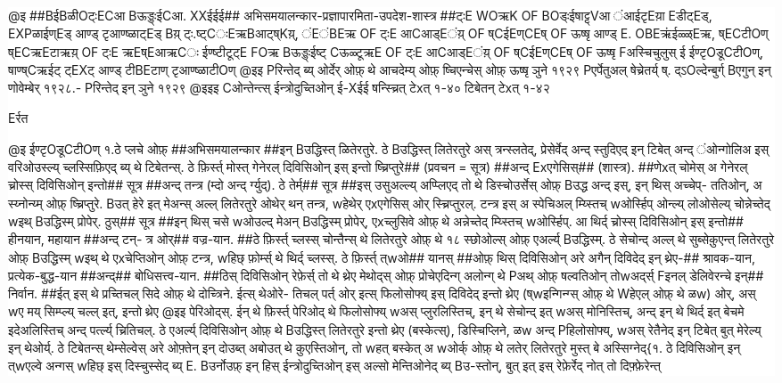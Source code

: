 @इ
##BईBळीOट्ःECआ Bऊड्ड्ःईCआ. XXईईई##
अभिसमयालन्कार-प्रज्ञापारमिता-उपदेश-शास्त्र
##ट्ःE WOऋK OF
BOड्ःईषाट्ट्Vआ ंआईटृEय़ा
Eडीट्Eड्, EXPळाईण्Eड् आण्ड् टृआण्ष्ळाट्Eड्
Bय़् ट्ः.ष्ट्CःEऋBआट्ष्Kय़्,
ंEंBEऋ OF ट्ःE आCआड्Eंय़् OF ष्CईEण्CEष् OF ऊष्षृ
आण्ड् 
E. OBEऋंईळ्ळ्Eऋ,
ष्ECटीOण् ष्ECऋEटाऋय़् OF ट्ःE ऋEष्EआऋCः ईण्ष्टीटूट्E FOऋ Bऊड्ड्ःईष्ट् Cऊळ्टूऋE
OF ट्ःE आCआड्Eंय़् OF ष्CईEण्CEष् OF ऊष्षृ
Fअस्चिचुलुस् ई
ईण्टृOडूCटीOण्, षाण्ष्Cऋईट् ट्EXट् आण्ड् टीBEटाण् टृआण्ष्ळाटीOण्
@इइ
Pरिन्तेद् ब्य् ओर्देर् ओफ़् थे आचदेम्य् ओफ़् ष्चिएन्चेस् ओफ़् ऊष्षृ
ञुने १९२९
Pएर्पेतुअल् षेच्रेतर्य् ष्. द्ऽOल्देन्बुर्ग्
Bएगुन् इन् णोवेम्बेर् १९२८.- Pरिन्तेद् इन् ञुने १९२९
@इइइ
Cओन्तेन्त्स्
ईन्त्रोदुच्तिओन् ई-Xईई
षन्स्च्रित् टेxत् १-४०
टिबेतन् टेxत् १-४२

Eर्रत

@इ
ईण्टृOडूCटीOण्
१.ठे प्लचे ओफ़् ##अभिसमयालन्कार ##इन् Bउद्धिस्त् ळितेरतुरे.
ठे Bउद्धिस्त् लितेरतुरे अस् त्रन्स्लतेद्, प्रेसेर्वेद् अन्द् स्तुदिएद्
इन् टिबेत् अन्द् ंओन्गोलिअ इस् वरिओउस्ल्य् च्लस्सिफ़िएद् ब्य् थे टिबेतन्स्.
ठे फ़िर्स्त् मोस्त् गेनेरल् दिविसिओन् इस् इन्तो ष्च्रिप्तुरे## (प्रवचन =
सूत्र) ##अन्द् Exएगेसिस्## (शास्त्र). ##णेxत् चोमेस् अ गेनेरल् च्रोस्स् दिविसिओन्
इन्तो## सूत्र ##अन्द् तन्त्र (म्दो अन्द् र्ग्युद्). ठे तेर्म्## सूत्र ##इस्
उसुअल्ल्य् अप्प्लिएद् तो थे डिस्चोउर्सेस् ओफ़् Bउद्ध अन्द् इस्, इन् थिस् अच्चेप्-
ततिओन्, अ स्य्नोन्य्म् ओफ़् ष्च्रिप्तुरे. Bउत् हेरे इत् मेअन्स् अल्ल् लितेरतुरे
ओथेर् थन् तन्त्र, wहेथेर् एxएगेसिस् ओर् स्च्रिप्तुरल्. टन्त्र इस् अ
स्पेचिअल् म्य्स्तिच् wओर्स्हिप् ओन्ल्य् लोओसेल्य् चोन्नेच्तेद् wइथ् Bउद्धिस्म्
प्रोपेर्. ठुस्## सूत्र ##इन् थिस् चसे wओउल्द् मेअन् Bउद्धिस्म् प्रोपेर्,
एxच्लुसिवे ओफ़् थे अन्नेच्तेद् म्य्स्तिच् wओर्स्हिप्.
आ थिर्द् च्रोस्स् दिविसिओन् इस् इन्तो## हीनयान, महायान ##अन्द् टन्-
त्र ओर्## वज्र-यान. ##ठे फ़िर्स्त् च्लस्स् चोन्तैन्स् थे लितेरतुरे ओफ़् थे
१८ स्छोओल्स् ओफ़् एअर्ल्य् Bउद्धिस्म्. ठे सेचोन्द् अल्ल् थे सुब्सेक़ुएन्त्
लितेरतुरे ओफ़् Bउद्धिस्म् wइथ् थे एxचेप्तिओन् ओफ़् टन्त्र, wहिछ् फ़ोर्म्स्
थे थिर्द् च्लस्स्. ठे फ़िर्स्त् त्wओ## यानस् ##ओफ़् थिस् दिविसिओन् अरे अगैन्
दिविदेद् इन् थ्रेए-## श्रावक-यान, प्रत्येक-बुद्ध-यान ##अन्द्##
बोधिसत्त्व-यान. ##ठिस् दिविसिओन् रेफ़ेर्स् तो थे थ्रेए मेथोद्स् ओफ़्
प्रोचेएदिन्ग् अलोन्ग् थे Pअथ् ओफ़् षल्वतिओन् तोwअर्द्स् Fइनल् डेलिवेरन्चे
इन्## निर्वान. ##ईत् इस् थे प्रच्तिचल् सिदे ओफ़् थे दोच्त्रिने. ईत्स् थेओरे-
तिचल् पर्त् ओर् इत्स् फिलोसोफ्य् इस् दिविदेद् इन्तो थ्रेए (ष्wइन्गिन्ग्स् ओफ़्
थे Wहेएल् ओफ़् थे ळw) ओर्, अस् wए मय् सिम्प्ल्य् चल्ल् इत्, इन्तो थ्रेए
@इइ
पेरिओद्स्. ईन् थे फ़िर्स्त् पेरिओद् थे फिलोसोफ्य् wअस् प्लुरलिस्तिच्, इन् थे
सेचोन्द् इत् wअस् मोनिस्तिच्, अन्द् इन् थे थिर्द् इत् बेचमे इदेअलिस्तिच् अन्द्
पर्त्ल्य् च्रितिचल्.
ठे एअर्ल्य् दिविसिओन् ओफ़् थे Bउद्धिस्त् लितेरतुरे इन्तो थ्रेए
(बस्केत्स्), डिस्चिप्लिने, ळw अन्द् Pहिलोसोफ्य्, wअस् रेतैनेद् इन्
टिबेत् बुत् मेरेल्य् इन् थेओर्य्. ठे टिबेतन्स् थेम्सेल्वेस् अरे ओफ़्तेन्
इन् दोउब्त् अबोउत् थे क़ुएस्तिओन्, तो wहत् बस्केत् अ wओर्क् ओफ़् थे लतेर्
लितेरतुरे मुस्त् बे अस्सिग्नेद्{१. ठे दिविसिओन् इन् त्wएल्वे अन्गस् wहिछ् इस् दिस्चुस्सेद् ब्य् E. Bउर्नोउफ़् इन् हिस्
ईन्त्रोदुच्तिओन् इस् अल्सो मेन्तिओनेद् ब्य् Bउ-स्तोन्, बुत् इत् इस् रेफ़ेर्रेद् नोत् तो दिफ़्फ़ेरेन्त्